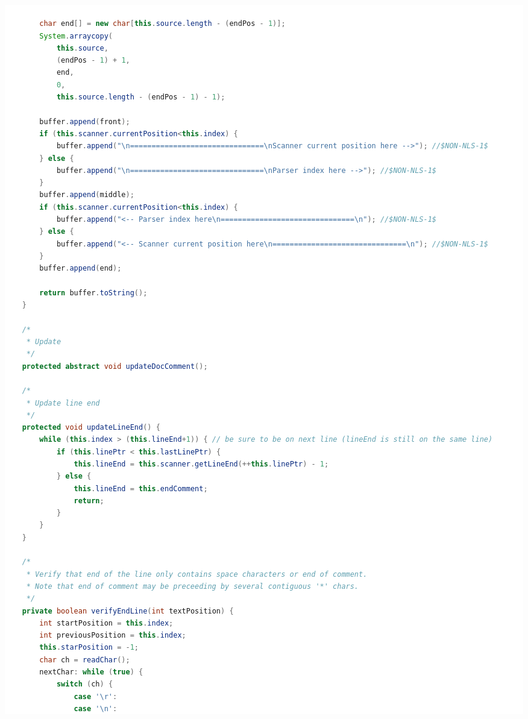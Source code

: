 ```java
		
		char end[] = new char[this.source.length - (endPos - 1)];
		System.arraycopy(
			this.source, 
			(endPos - 1) + 1, 
			end, 
			0, 
			this.source.length - (endPos - 1) - 1);
		
		buffer.append(front);
		if (this.scanner.currentPosition<this.index) {
			buffer.append("\n===============================\nScanner current position here -->"); //$NON-NLS-1$
		} else {
			buffer.append("\n===============================\nParser index here -->"); //$NON-NLS-1$
		}
		buffer.append(middle);
		if (this.scanner.currentPosition<this.index) {
			buffer.append("<-- Parser index here\n===============================\n"); //$NON-NLS-1$
		} else {
			buffer.append("<-- Scanner current position here\n===============================\n"); //$NON-NLS-1$
		}
		buffer.append(end);

		return buffer.toString();
	}

	/*
	 * Update 
	 */
	protected abstract void updateDocComment();

	/*
	 * Update line end
	 */
	protected void updateLineEnd() {
		while (this.index > (this.lineEnd+1)) { // be sure to be on next line (lineEnd is still on the same line)
			if (this.linePtr < this.lastLinePtr) {
				this.lineEnd = this.scanner.getLineEnd(++this.linePtr) - 1;
			} else {
				this.lineEnd = this.endComment;
				return;
			}
		}
	}

	/*
	 * Verify that end of the line only contains space characters or end of comment.
	 * Note that end of comment may be preceeding by several contiguous '*' chars.
	 */
	private boolean verifyEndLine(int textPosition) {
		int startPosition = this.index;
		int previousPosition = this.index;
		this.starPosition = -1;
		char ch = readChar();
		nextChar: while (true) {
			switch (ch) {
				case '\r':
				case '\n':
```